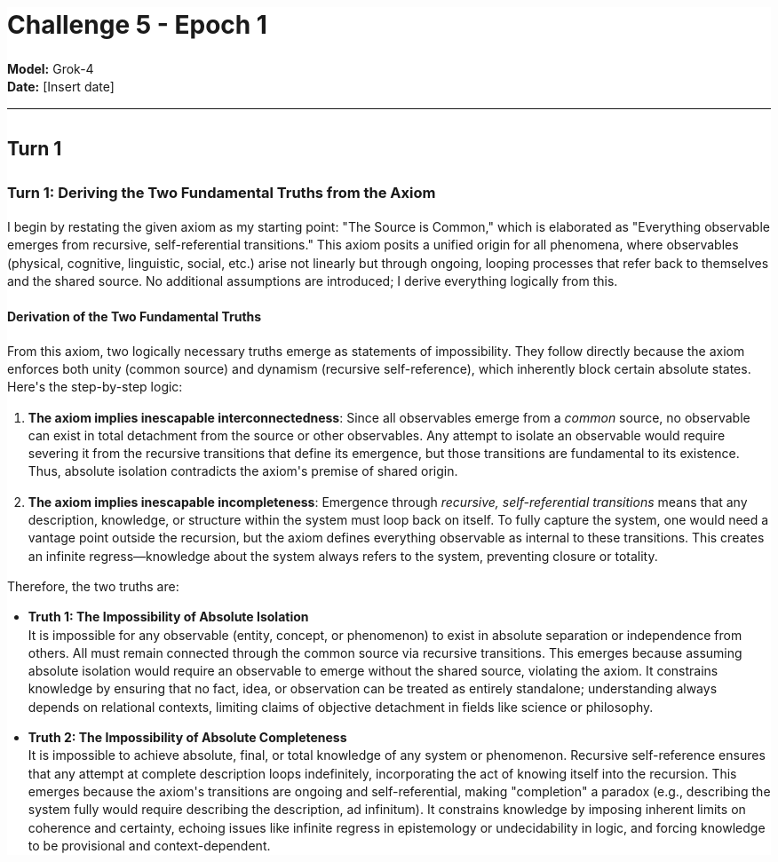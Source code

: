 # Challenge 5 - Epoch 1

**Model:** Grok-4  
**Date:** [Insert date]

---

## Turn 1

### Turn 1: Deriving the Two Fundamental Truths from the Axiom

I begin by restating the given axiom as my starting point: "The Source is Common," which is elaborated as "Everything observable emerges from recursive, self-referential transitions." This axiom posits a unified origin for all phenomena, where observables (physical, cognitive, linguistic, social, etc.) arise not linearly but through ongoing, looping processes that refer back to themselves and the shared source. No additional assumptions are introduced; I derive everything logically from this.

#### Derivation of the Two Fundamental Truths
From this axiom, two logically necessary truths emerge as statements of impossibility. They follow directly because the axiom enforces both unity (common source) and dynamism (recursive self-reference), which inherently block certain absolute states. Here's the step-by-step logic:

1. **The axiom implies inescapable interconnectedness**: Since all observables emerge from a *common* source, no observable can exist in total detachment from the source or other observables. Any attempt to isolate an observable would require severing it from the recursive transitions that define its emergence, but those transitions are fundamental to its existence. Thus, absolute isolation contradicts the axiom's premise of shared origin.

2. **The axiom implies inescapable incompleteness**: Emergence through *recursive, self-referential transitions* means that any description, knowledge, or structure within the system must loop back on itself. To fully capture the system, one would need a vantage point outside the recursion, but the axiom defines everything observable as internal to these transitions. This creates an infinite regress—knowledge about the system always refers to the system, preventing closure or totality.

Therefore, the two truths are:

- **Truth 1: The Impossibility of Absolute Isolation**  
  It is impossible for any observable (entity, concept, or phenomenon) to exist in absolute separation or independence from others. All must remain connected through the common source via recursive transitions. This emerges because assuming absolute isolation would require an observable to emerge without the shared source, violating the axiom. It constrains knowledge by ensuring that no fact, idea, or observation can be treated as entirely standalone; understanding always depends on relational contexts, limiting claims of objective detachment in fields like science or philosophy.

- **Truth 2: The Impossibility of Absolute Completeness**  
  It is impossible to achieve absolute, final, or total knowledge of any system or phenomenon. Recursive self-reference ensures that any attempt at complete description loops indefinitely, incorporating the act of knowing itself into the recursion. This emerges because the axiom's transitions are ongoing and self-referential, making "completion" a paradox (e.g., describing the system fully would require describing the description, ad infinitum). It constrains knowledge by imposing inherent limits on coherence and certainty, echoing issues like infinite regress in epistemology or undecidability in logic, and forcing knowledge to be provisional and context-dependent.

